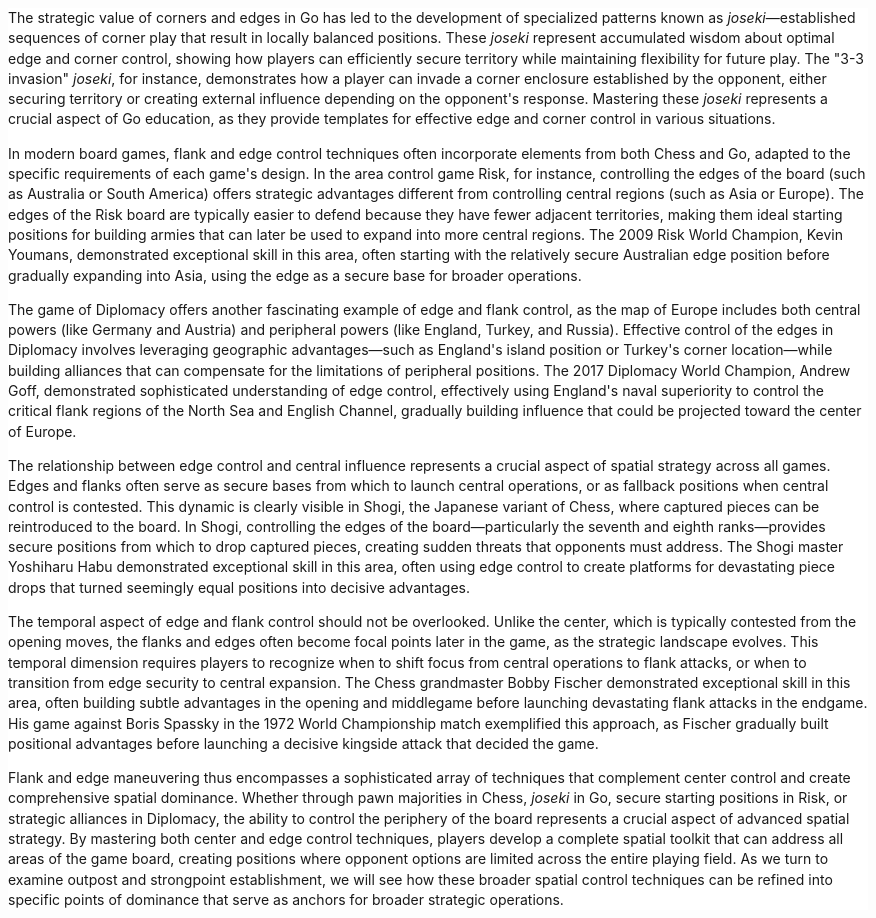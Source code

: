 The strategic value of corners and edges in Go has led to the development of specialized patterns known as *joseki*—established sequences of corner play that result in locally balanced positions. These *joseki* represent accumulated wisdom about optimal edge and corner control, showing how players can efficiently secure territory while maintaining flexibility for future play. The "3-3 invasion" *joseki*, for instance, demonstrates how a player can invade a corner enclosure established by the opponent, either securing territory or creating external influence depending on the opponent's response. Mastering these *joseki* represents a crucial aspect of Go education, as they provide templates for effective edge and corner control in various situations.

In modern board games, flank and edge control techniques often incorporate elements from both Chess and Go, adapted to the specific requirements of each game's design. In the area control game Risk, for instance, controlling the edges of the board (such as Australia or South America) offers strategic advantages different from controlling central regions (such as Asia or Europe). The edges of the Risk board are typically easier to defend because they have fewer adjacent territories, making them ideal starting positions for building armies that can later be used to expand into more central regions. The 2009 Risk World Champion, Kevin Youmans, demonstrated exceptional skill in this area, often starting with the relatively secure Australian edge position before gradually expanding into Asia, using the edge as a secure base for broader operations.

The game of Diplomacy offers another fascinating example of edge and flank control, as the map of Europe includes both central powers (like Germany and Austria) and peripheral powers (like England, Turkey, and Russia). Effective control of the edges in Diplomacy involves leveraging geographic advantages—such as England's island position or Turkey's corner location—while building alliances that can compensate for the limitations of peripheral positions. The 2017 Diplomacy World Champion, Andrew Goff, demonstrated sophisticated understanding of edge control, effectively using England's naval superiority to control the critical flank regions of the North Sea and English Channel, gradually building influence that could be projected toward the center of Europe.

The relationship between edge control and central influence represents a crucial aspect of spatial strategy across all games. Edges and flanks often serve as secure bases from which to launch central operations, or as fallback positions when central control is contested. This dynamic is clearly visible in Shogi, the Japanese variant of Chess, where captured pieces can be reintroduced to the board. In Shogi, controlling the edges of the board—particularly the seventh and eighth ranks—provides secure positions from which to drop captured pieces, creating sudden threats that opponents must address. The Shogi master Yoshiharu Habu demonstrated exceptional skill in this area, often using edge control to create platforms for devastating piece drops that turned seemingly equal positions into decisive advantages.

The temporal aspect of edge and flank control should not be overlooked. Unlike the center, which is typically contested from the opening moves, the flanks and edges often become focal points later in the game, as the strategic landscape evolves. This temporal dimension requires players to recognize when to shift focus from central operations to flank attacks, or when to transition from edge security to central expansion. The Chess grandmaster Bobby Fischer demonstrated exceptional skill in this area, often building subtle advantages in the opening and middlegame before launching devastating flank attacks in the endgame. His game against Boris Spassky in the 1972 World Championship match exemplified this approach, as Fischer gradually built positional advantages before launching a decisive kingside attack that decided the game.

Flank and edge maneuvering thus encompasses a sophisticated array of techniques that complement center control and create comprehensive spatial dominance. Whether through pawn majorities in Chess, *joseki* in Go, secure starting positions in Risk, or strategic alliances in Diplomacy, the ability to control the periphery of the board represents a crucial aspect of advanced spatial strategy. By mastering both center and edge control techniques, players develop a complete spatial toolkit that can address all areas of the game board, creating positions where opponent options are limited across the entire playing field. As we turn to examine outpost and strongpoint establishment, we will see how these broader spatial control techniques can be refined into specific points of dominance that serve as anchors for broader strategic operations.
